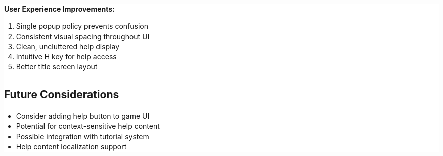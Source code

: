**User Experience Improvements:**
1. Single popup policy prevents confusion
2. Consistent visual spacing throughout UI
3. Clean, uncluttered help display
4. Intuitive H key for help access
5. Better title screen layout

## Future Considerations
- Consider adding help button to game UI
- Potential for context-sensitive help content
- Possible integration with tutorial system
- Help content localization support